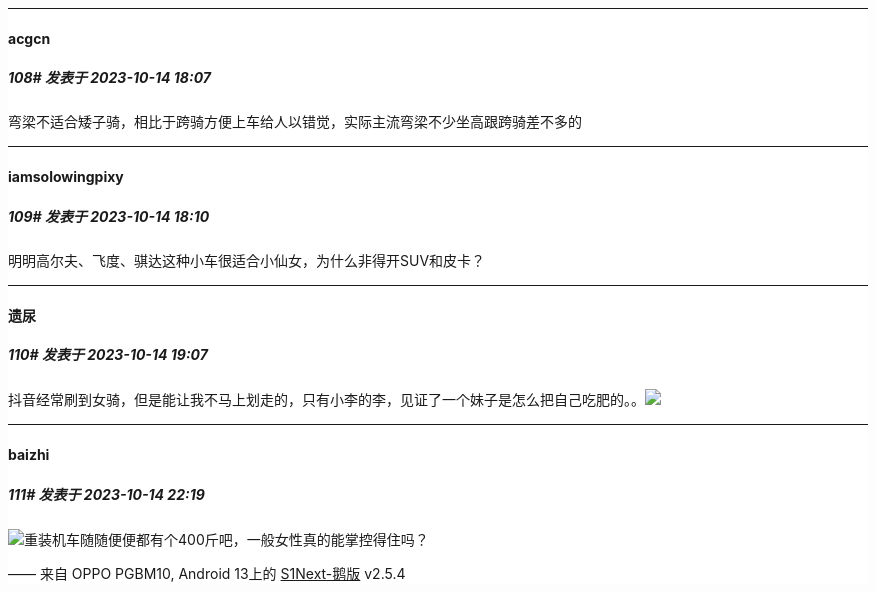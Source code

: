 *****

####  acgcn  
##### 108#       发表于 2023-10-14 18:07

弯梁不适合矮子骑，相比于跨骑方便上车给人以错觉，实际主流弯梁不少坐高跟跨骑差不多的

*****

####  iamsolowingpixy  
##### 109#       发表于 2023-10-14 18:10

明明高尔夫、飞度、骐达这种小车很适合小仙女，为什么非得开SUV和皮卡？


*****

####  遗尿  
##### 110#       发表于 2023-10-14 19:07

抖音经常刷到女骑，但是能让我不马上划走的，只有小李的李，见证了一个妹子是怎么把自己吃肥的。。<img src="https://static.saraba1st.com/image/smiley/face2017/053.png" referrerpolicy="no-referrer">


*****

####  baizhi  
##### 111#       发表于 2023-10-14 22:19

<img src="https://static.saraba1st.com/image/smiley/face2017/018.png" referrerpolicy="no-referrer">重装机车随随便便都有个400斤吧，一般女性真的能掌控得住吗？

—— 来自 OPPO PGBM10, Android 13上的 [S1Next-鹅版](https://github.com/ykrank/S1-Next/releases) v2.5.4

